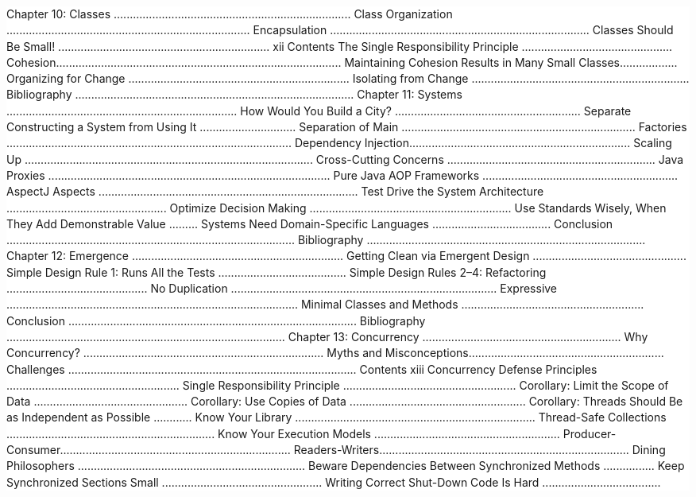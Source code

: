 Chapter 10: Classes ..........................................................................
Class Organization ............................................................................
Encapsulation .................................................................................
Classes Should Be Small! .................................................................. xii Contents
The Single Responsibility Principle ...............................................
Cohesion.........................................................................................
Maintaining Cohesion Results in Many Small Classes..................
Organizing for Change .....................................................................
Isolating from Change ....................................................................
Bibliography .......................................................................................
Chapter 11: Systems ........................................................................
How Would You Build a City? ..........................................................
Separate Constructing a System from Using It ..............................
Separation of Main .........................................................................
Factories .........................................................................................
Dependency Injection.....................................................................
Scaling Up ..........................................................................................
Cross-Cutting Concerns .................................................................
Java Proxies ........................................................................................
Pure Java AOP Frameworks .............................................................
AspectJ Aspects .................................................................................
Test Drive the System Architecture ..................................................
Optimize Decision Making ...............................................................
Use Standards Wisely, When They Add Demonstrable Value .........
Systems Need Domain-Specific Languages .....................................
Conclusion ..........................................................................................
Bibliography .......................................................................................
Chapter 12: Emergence ..................................................................
Getting Clean via Emergent Design ................................................
Simple Design Rule 1: Runs All the Tests ........................................
Simple Design Rules 2–4: Refactoring ............................................
No Duplication ...................................................................................
Expressive ...........................................................................................
Minimal Classes and Methods .........................................................
Conclusion ..........................................................................................
Bibliography .......................................................................................
Chapter 13: Concurrency ..............................................................
Why Concurrency? ...........................................................................
Myths and Misconceptions.............................................................
Challenges .......................................................................................... Contents xiii
Concurrency Defense Principles ......................................................
Single Responsibility Principle ......................................................
Corollary: Limit the Scope of Data ................................................
Corollary: Use Copies of Data .......................................................
Corollary: Threads Should Be as Independent as Possible ............
Know Your Library ...........................................................................
Thread-Safe Collections .................................................................
Know Your Execution Models ..........................................................
Producer-Consumer........................................................................
Readers-Writers..............................................................................
Dining Philosophers .......................................................................
Beware Dependencies Between Synchronized Methods ................
Keep Synchronized Sections Small ..................................................
Writing Correct Shut-Down Code Is Hard .....................................